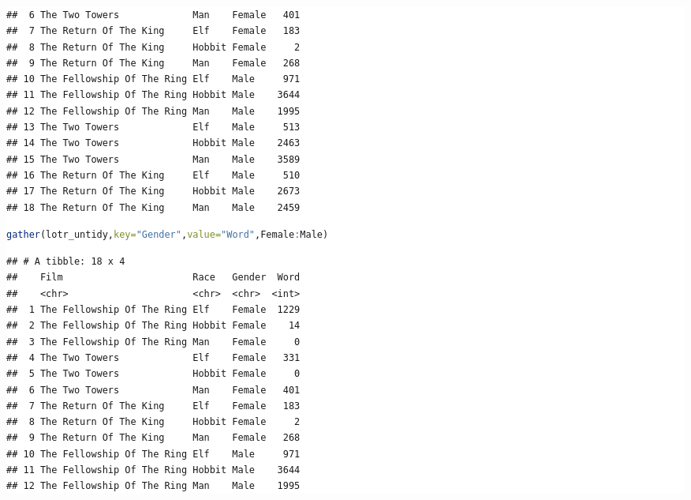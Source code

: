    ##  6 The Two Towers             Man    Female   401
    ##  7 The Return Of The King     Elf    Female   183
    ##  8 The Return Of The King     Hobbit Female     2
    ##  9 The Return Of The King     Man    Female   268
    ## 10 The Fellowship Of The Ring Elf    Male     971
    ## 11 The Fellowship Of The Ring Hobbit Male    3644
    ## 12 The Fellowship Of The Ring Man    Male    1995
    ## 13 The Two Towers             Elf    Male     513
    ## 14 The Two Towers             Hobbit Male    2463
    ## 15 The Two Towers             Man    Male    3589
    ## 16 The Return Of The King     Elf    Male     510
    ## 17 The Return Of The King     Hobbit Male    2673
    ## 18 The Return Of The King     Man    Male    2459

``` r
gather(lotr_untidy,key="Gender",value="Word",Female:Male)
```

    ## # A tibble: 18 x 4
    ##    Film                       Race   Gender  Word
    ##    <chr>                      <chr>  <chr>  <int>
    ##  1 The Fellowship Of The Ring Elf    Female  1229
    ##  2 The Fellowship Of The Ring Hobbit Female    14
    ##  3 The Fellowship Of The Ring Man    Female     0
    ##  4 The Two Towers             Elf    Female   331
    ##  5 The Two Towers             Hobbit Female     0
    ##  6 The Two Towers             Man    Female   401
    ##  7 The Return Of The King     Elf    Female   183
    ##  8 The Return Of The King     Hobbit Female     2
    ##  9 The Return Of The King     Man    Female   268
    ## 10 The Fellowship Of The Ring Elf    Male     971
    ## 11 The Fellowship Of The Ring Hobbit Male    3644
    ## 12 The Fellowship Of The Ring Man    Male    1995